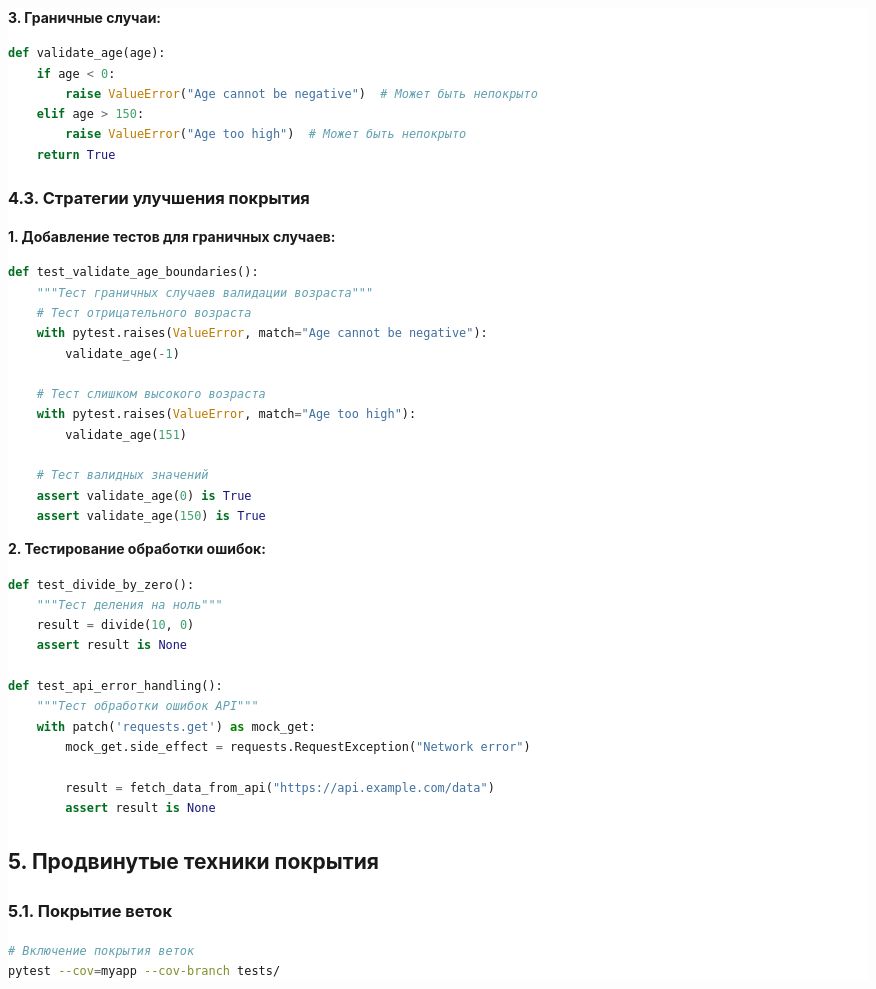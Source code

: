 **3. Граничные случаи:**
```python
def validate_age(age):
    if age < 0:
        raise ValueError("Age cannot be negative")  # Может быть непокрыто
    elif age > 150:
        raise ValueError("Age too high")  # Может быть непокрыто
    return True
```

### 4.3. Стратегии улучшения покрытия

**1. Добавление тестов для граничных случаев:**
```python
def test_validate_age_boundaries():
    """Тест граничных случаев валидации возраста"""
    # Тест отрицательного возраста
    with pytest.raises(ValueError, match="Age cannot be negative"):
        validate_age(-1)
    
    # Тест слишком высокого возраста
    with pytest.raises(ValueError, match="Age too high"):
        validate_age(151)
    
    # Тест валидных значений
    assert validate_age(0) is True
    assert validate_age(150) is True
```

**2. Тестирование обработки ошибок:**
```python
def test_divide_by_zero():
    """Тест деления на ноль"""
    result = divide(10, 0)
    assert result is None

def test_api_error_handling():
    """Тест обработки ошибок API"""
    with patch('requests.get') as mock_get:
        mock_get.side_effect = requests.RequestException("Network error")
        
        result = fetch_data_from_api("https://api.example.com/data")
        assert result is None
```

## 5. Продвинутые техники покрытия

### 5.1. Покрытие веток

```bash
# Включение покрытия веток
pytest --cov=myapp --cov-branch tests/
```
